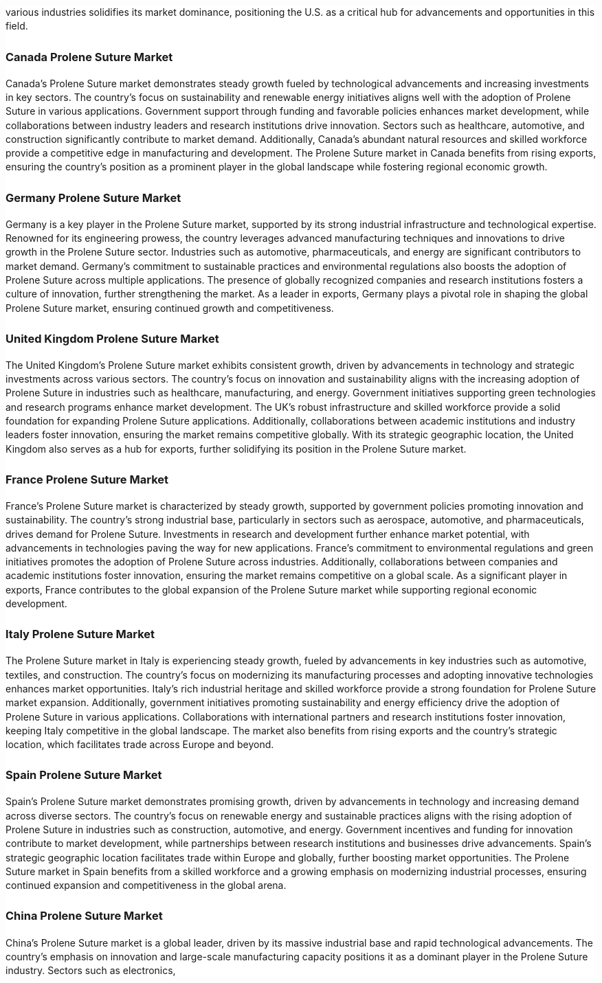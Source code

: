 various industries solidifies its market dominance, positioning the U.S. as a critical hub for advancements and opportunities in this field.</p><h3>Canada Prolene Suture Market</h3><p>Canada&rsquo;s Prolene Suture market demonstrates steady growth fueled by technological advancements and increasing investments in key sectors. The country&rsquo;s focus on sustainability and renewable energy initiatives aligns well with the adoption of Prolene Suture in various applications. Government support through funding and favorable policies enhances market development, while collaborations between industry leaders and research institutions drive innovation. Sectors such as healthcare, automotive, and construction significantly contribute to market demand. Additionally, Canada&rsquo;s abundant natural resources and skilled workforce provide a competitive edge in manufacturing and development. The Prolene Suture market in Canada benefits from rising exports, ensuring the country&rsquo;s position as a prominent player in the global landscape while fostering regional economic growth.</p><h3>Germany Prolene Suture Market</h3><p>Germany is a key player in the Prolene Suture market, supported by its strong industrial infrastructure and technological expertise. Renowned for its engineering prowess, the country leverages advanced manufacturing techniques and innovations to drive growth in the Prolene Suture sector. Industries such as automotive, pharmaceuticals, and energy are significant contributors to market demand. Germany&rsquo;s commitment to sustainable practices and environmental regulations also boosts the adoption of Prolene Suture across multiple applications. The presence of globally recognized companies and research institutions fosters a culture of innovation, further strengthening the market. As a leader in exports, Germany plays a pivotal role in shaping the global Prolene Suture market, ensuring continued growth and competitiveness.</p><h3>United Kingdom Prolene Suture Market</h3><p>The United Kingdom&rsquo;s Prolene Suture market exhibits consistent growth, driven by advancements in technology and strategic investments across various sectors. The country&rsquo;s focus on innovation and sustainability aligns with the increasing adoption of Prolene Suture in industries such as healthcare, manufacturing, and energy. Government initiatives supporting green technologies and research programs enhance market development. The UK&rsquo;s robust infrastructure and skilled workforce provide a solid foundation for expanding Prolene Suture applications. Additionally, collaborations between academic institutions and industry leaders foster innovation, ensuring the market remains competitive globally. With its strategic geographic location, the United Kingdom also serves as a hub for exports, further solidifying its position in the Prolene Suture market.</p><h3>France Prolene Suture Market</h3><p>France&rsquo;s Prolene Suture market is characterized by steady growth, supported by government policies promoting innovation and sustainability. The country&rsquo;s strong industrial base, particularly in sectors such as aerospace, automotive, and pharmaceuticals, drives demand for Prolene Suture. Investments in research and development further enhance market potential, with advancements in technologies paving the way for new applications. France&rsquo;s commitment to environmental regulations and green initiatives promotes the adoption of Prolene Suture across industries. Additionally, collaborations between companies and academic institutions foster innovation, ensuring the market remains competitive on a global scale. As a significant player in exports, France contributes to the global expansion of the Prolene Suture market while supporting regional economic development.</p><h3>Italy Prolene Suture Market</h3><p>The Prolene Suture market in Italy is experiencing steady growth, fueled by advancements in key industries such as automotive, textiles, and construction. The country&rsquo;s focus on modernizing its manufacturing processes and adopting innovative technologies enhances market opportunities. Italy&rsquo;s rich industrial heritage and skilled workforce provide a strong foundation for Prolene Suture market expansion. Additionally, government initiatives promoting sustainability and energy efficiency drive the adoption of Prolene Suture in various applications. Collaborations with international partners and research institutions foster innovation, keeping Italy competitive in the global landscape. The market also benefits from rising exports and the country&rsquo;s strategic location, which facilitates trade across Europe and beyond.</p><h3>Spain Prolene Suture Market</h3><p>Spain&rsquo;s Prolene Suture market demonstrates promising growth, driven by advancements in technology and increasing demand across diverse sectors. The country&rsquo;s focus on renewable energy and sustainable practices aligns with the rising adoption of Prolene Suture in industries such as construction, automotive, and energy. Government incentives and funding for innovation contribute to market development, while partnerships between research institutions and businesses drive advancements. Spain&rsquo;s strategic geographic location facilitates trade within Europe and globally, further boosting market opportunities. The Prolene Suture market in Spain benefits from a skilled workforce and a growing emphasis on modernizing industrial processes, ensuring continued expansion and competitiveness in the global arena.</p><h3>China Prolene Suture Market</h3><p>China&rsquo;s Prolene Suture market is a global leader, driven by its massive industrial base and rapid technological advancements. The country&rsquo;s emphasis on innovation and large-scale manufacturing capacity positions it as a dominant player in the Prolene Suture industry. Sectors such as electronics,